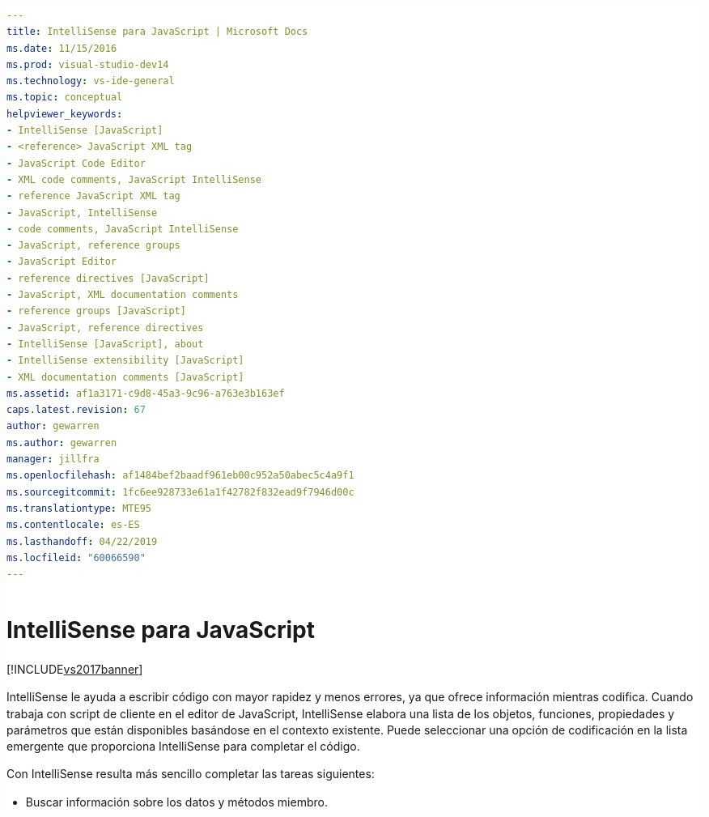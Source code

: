 ```yaml
---
title: IntelliSense para JavaScript | Microsoft Docs
ms.date: 11/15/2016
ms.prod: visual-studio-dev14
ms.technology: vs-ide-general
ms.topic: conceptual
helpviewer_keywords:
- IntelliSense [JavaScript]
- <reference> JavaScript XML tag
- JavaScript Code Editor
- XML code comments, JavaScript IntelliSense
- reference JavaScript XML tag
- JavaScript, IntelliSense
- code comments, JavaScript IntelliSense
- JavaScript, reference groups
- JavaScript Editor
- reference directives [JavaScript]
- JavaScript, XML documentation comments
- reference groups [JavaScript]
- JavaScript, reference directives
- IntelliSense [JavaScript], about
- IntelliSense extensibility [JavaScript]
- XML documentation comments [JavaScript]
ms.assetid: af1a3171-c9d8-45a3-9c96-a763e3b163ef
caps.latest.revision: 67
author: gewarren
ms.author: gewarren
manager: jillfra
ms.openlocfilehash: af1484bef2baadf961eb00c952a50abec5c4a9f1
ms.sourcegitcommit: 1fc6ee928733e61a1f42782f832ead9f7946d00c
ms.translationtype: MTE95
ms.contentlocale: es-ES
ms.lasthandoff: 04/22/2019
ms.locfileid: "60066590"
---
```

# <a name="javascript-intellisense"></a>IntelliSense para JavaScript
[!INCLUDE[vs2017banner](../includes/vs2017banner.md)]

IntelliSense le ayuda a escribir código con mayor rapidez y menos errores, ya que ofrece información mientras codifica. Cuando trabaja con script de cliente en el editor de JavaScript, IntelliSense elabora una lista de los objetos, funciones, propiedades y parámetros que están disponibles basándose en el contexto existente. Puede seleccionar una opción de codificación en la lista emergente que proporciona IntelliSense para completar el código.

 Con IntelliSense resulta más sencillo completar las tareas siguientes:

- Buscar información sobre los datos y métodos miembro.
